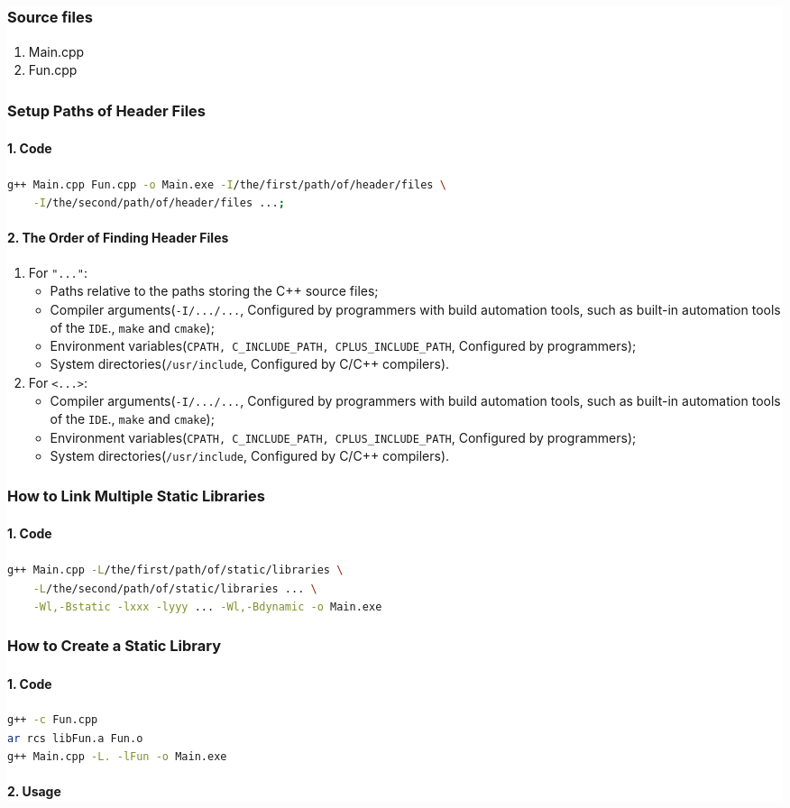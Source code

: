 ### Source files

1. Main.cpp
2. Fun.cpp

### Setup Paths of Header Files

#### 1. Code

```sh
g++ Main.cpp Fun.cpp -o Main.exe -I/the/first/path/of/header/files \
    -I/the/second/path/of/header/files ...;
```

#### 2. The Order of Finding Header Files

1. For `"..."`:
   - Paths relative to the paths storing the C++ source files;
   - Compiler arguments(`-I/.../...`, Configured by programmers with build
     automation tools, such as built-in automation tools of the `IDE`., `make`
     and `cmake`);
   - Environment variables(`CPATH, C_INCLUDE_PATH, CPLUS_INCLUDE_PATH`,
     Configured by programmers);
   - System directories(`/usr/include`, Configured by C/C++ compilers).
2. For `<...>`:
   - Compiler arguments(`-I/.../...`, Configured by programmers with build
     automation tools, such as built-in automation tools of the `IDE`., `make`
     and `cmake`);
   - Environment variables(`CPATH, C_INCLUDE_PATH, CPLUS_INCLUDE_PATH`,
     Configured by programmers);
   - System directories(`/usr/include`, Configured by C/C++ compilers).

### How to Link Multiple Static Libraries

#### 1. Code

```sh
g++ Main.cpp -L/the/first/path/of/static/libraries \
    -L/the/second/path/of/static/libraries ... \
    -Wl,-Bstatic -lxxx -lyyy ... -Wl,-Bdynamic -o Main.exe
```

### How to Create a Static Library

#### 1. Code

```sh
g++ -c Fun.cpp
ar rcs libFun.a Fun.o
g++ Main.cpp -L. -lFun -o Main.exe
```

#### 2. Usage
